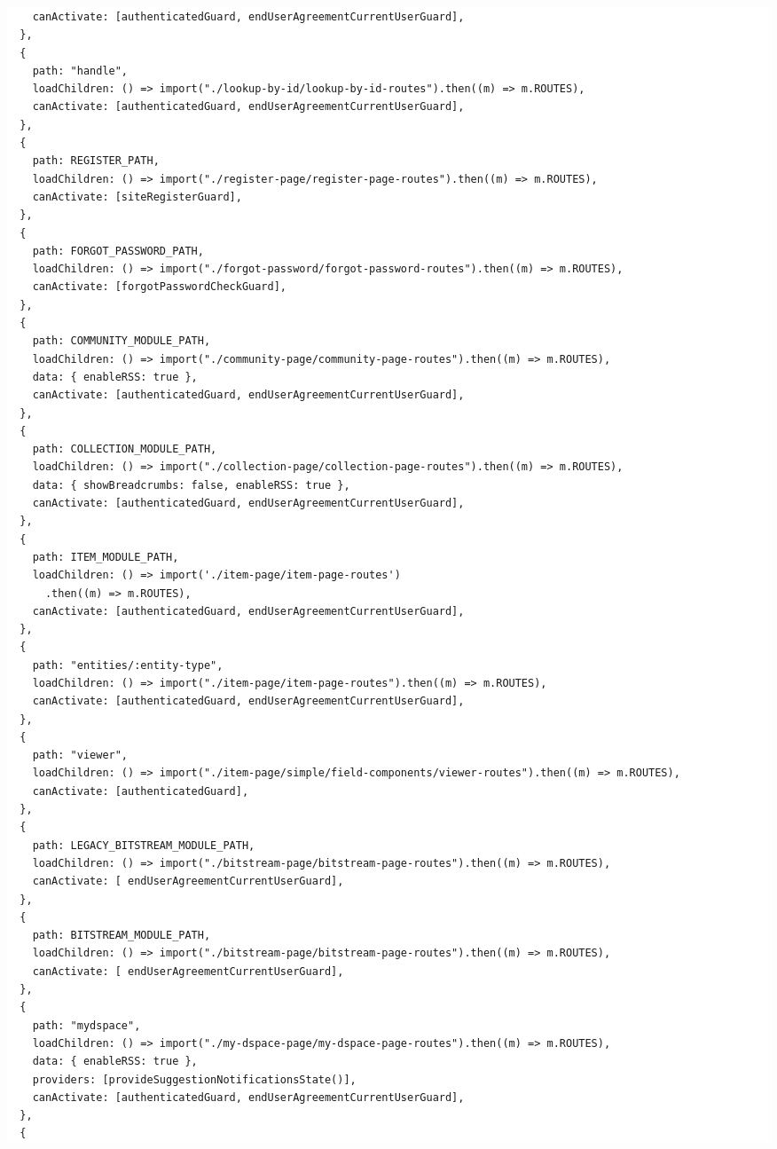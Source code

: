         canActivate: [authenticatedGuard, endUserAgreementCurrentUserGuard],
      },
      {
        path: "handle",
        loadChildren: () => import("./lookup-by-id/lookup-by-id-routes").then((m) => m.ROUTES),
        canActivate: [authenticatedGuard, endUserAgreementCurrentUserGuard],
      },
      {
        path: REGISTER_PATH,
        loadChildren: () => import("./register-page/register-page-routes").then((m) => m.ROUTES),
        canActivate: [siteRegisterGuard],
      },
      {
        path: FORGOT_PASSWORD_PATH,
        loadChildren: () => import("./forgot-password/forgot-password-routes").then((m) => m.ROUTES),
        canActivate: [forgotPasswordCheckGuard],
      },
      {
        path: COMMUNITY_MODULE_PATH,
        loadChildren: () => import("./community-page/community-page-routes").then((m) => m.ROUTES),
        data: { enableRSS: true },
        canActivate: [authenticatedGuard, endUserAgreementCurrentUserGuard],
      },
      {
        path: COLLECTION_MODULE_PATH,
        loadChildren: () => import("./collection-page/collection-page-routes").then((m) => m.ROUTES),
        data: { showBreadcrumbs: false, enableRSS: true },
        canActivate: [authenticatedGuard, endUserAgreementCurrentUserGuard],
      },
      {
        path: ITEM_MODULE_PATH,
        loadChildren: () => import('./item-page/item-page-routes')
          .then((m) => m.ROUTES),
        canActivate: [authenticatedGuard, endUserAgreementCurrentUserGuard],
      },
      {
        path: "entities/:entity-type",
        loadChildren: () => import("./item-page/item-page-routes").then((m) => m.ROUTES),
        canActivate: [authenticatedGuard, endUserAgreementCurrentUserGuard],
      },
      {
        path: "viewer",
        loadChildren: () => import("./item-page/simple/field-components/viewer-routes").then((m) => m.ROUTES),
        canActivate: [authenticatedGuard],
      },
      {
        path: LEGACY_BITSTREAM_MODULE_PATH,
        loadChildren: () => import("./bitstream-page/bitstream-page-routes").then((m) => m.ROUTES),
        canActivate: [ endUserAgreementCurrentUserGuard],
      },
      {
        path: BITSTREAM_MODULE_PATH,
        loadChildren: () => import("./bitstream-page/bitstream-page-routes").then((m) => m.ROUTES),
        canActivate: [ endUserAgreementCurrentUserGuard],
      },
      {
        path: "mydspace",
        loadChildren: () => import("./my-dspace-page/my-dspace-page-routes").then((m) => m.ROUTES),
        data: { enableRSS: true },
        providers: [provideSuggestionNotificationsState()],
        canActivate: [authenticatedGuard, endUserAgreementCurrentUserGuard],
      },
      {